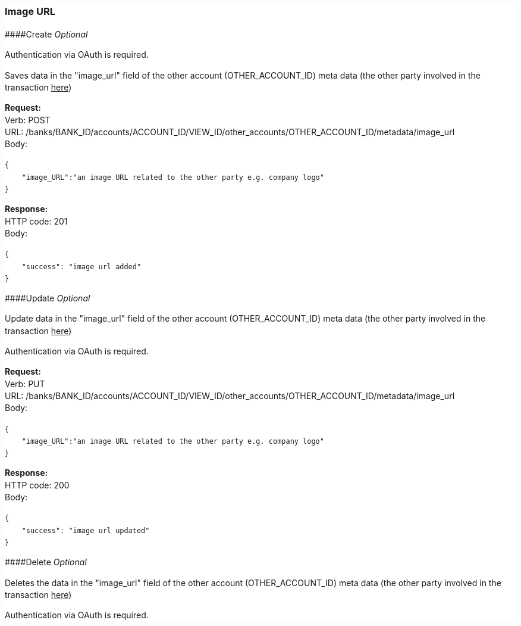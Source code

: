 <span id="image_url"></span>
### Image URL
####Create
*Optional*

Authentication via OAuth is required.

Saves data in the "image_url" field of the other account (OTHER_ACCOUNT_ID) meta data (the other party involved in the transaction [here](#transaction))

**Request:**  
Verb: POST  
URL: /banks/BANK_ID/accounts/ACCOUNT_ID/VIEW_ID/other_accounts/OTHER_ACCOUNT_ID/metadata/image_url  
Body:  

    {
        "image_URL":"an image URL related to the other party e.g. company logo"
    }
**Response:**  
HTTP code: 201  
Body:  

    {
        "success": "image url added"
    }

####Update
*Optional*

Update data in the "image_url" field of the other account (OTHER_ACCOUNT_ID) meta data (the other party involved in the transaction [here](#transaction))

Authentication via OAuth is required.

**Request:**  
Verb: PUT  
URL: /banks/BANK_ID/accounts/ACCOUNT_ID/VIEW_ID/other_accounts/OTHER_ACCOUNT_ID/metadata/image_url  
Body:  

    {
        "image_URL":"an image URL related to the other party e.g. company logo"
    }
**Response:**  
HTTP code: 200  
Body:  

    {
        "success": "image url updated"
    }

####Delete
*Optional*

Deletes the data in the "image_url" field of the other account (OTHER_ACCOUNT_ID) meta data (the other party involved in the transaction [here](#transaction))

Authentication via OAuth is required.
